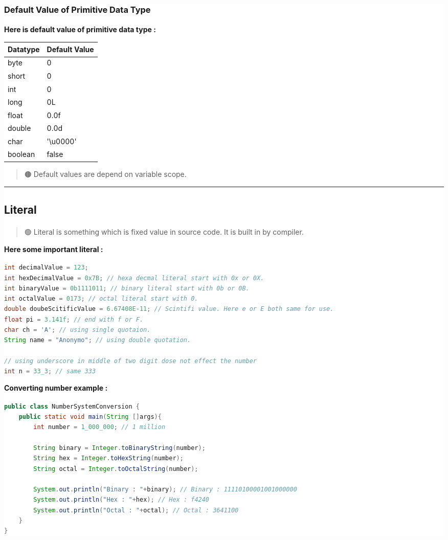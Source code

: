 ### Default Value of Primitive Data Type
**Here is default value of primitive data type :**

| Datatype | Default Value |
|----------|---------------|
| byte     | 0             |
| short    | 0             |
| int      | 0             |
| long     | 0L            |
| float    | 0.0f          |
| double   | 0.0d          |
| char     | '\u0000'      |
| boolean  | false         |

> 🟤 Default values are depend on variable scope.

<hr />

## Literal
> 🟢 Literal is something which is fixed value in source code. It is built in by compiler.


**Here some important literal :**
```java
int decimalValue = 123;
int hexDecimalValue = 0x7B; // hexa decmal literal start with 0x or 0X.
int binaryValue = 0b1111011; // binary literal start with 0b or 0B.
int octalValue = 0173; // octal literal start with 0.
double doubeScitificValue = 6.67408E-11; // Scintifi value. Here e or E both same for use.
float pi = 3.141f; // end with f or F.
char ch = 'A'; // using single quotaion.
String name = "Anonymo"; // using double quotation.

// using underscore in middle of two digit dose not effect the number
int n = 33_3; // same 333
```

**Converting number example :**
```java
public class NumberSystemConversion {
    public static void main(String []args){
        int number = 1_000_000; // 1 million

        String binary = Integer.toBinaryString(number);
        String hex = Integer.toHexString(number);
        String octal = Integer.toOctalString(number);

        System.out.println("Binary : "+binary); // Binary : 11110100001001000000
        System.out.println("Hex : "+hex); // Hex : f4240
        System.out.println("Octal : "+octal); // Octal : 3641100
    }
}
```
